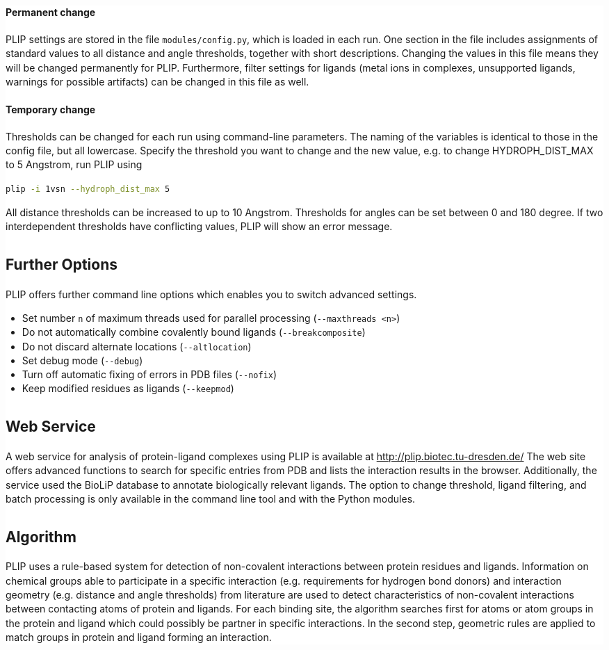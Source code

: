 #### Permanent change
PLIP settings are stored in the file `modules/config.py`, which is loaded in each run.
One section in the file includes assignments of standard values to all distance and angle thresholds, together with short descriptions.
Changing the values in this file means they will be changed permanently for PLIP.
Furthermore, filter settings for ligands (metal ions in complexes, unsupported ligands, warnings for possible artifacts) can be changed in this file as well.

#### Temporary change

Thresholds can be changed for each run using command-line parameters.
The naming of the variables is identical to those in the config file, but all lowercase.
Specify the
threshold you want to change and the new value, e.g. to change HYDROPH_DIST_MAX to 5 Angstrom, run PLIP using
```bash
plip -i 1vsn --hydroph_dist_max 5
```
All distance thresholds can be increased to up to 10 Angstrom. Thresholds for angles can be set between 0 and 180 degree.
If two interdependent thresholds have conflicting values, PLIP will show an error message.

## Further Options
PLIP offers further command line options which enables you to switch advanced settings.
* Set number `n` of maximum threads used for parallel processing (`--maxthreads <n>`)
* Do not automatically combine covalently bound ligands (`--breakcomposite`)
* Do not discard alternate locations (`--altlocation`)
* Set debug mode (`--debug`)
* Turn off automatic fixing of errors in PDB files (`--nofix`)
* Keep modified residues as ligands (`--keepmod`)

## Web Service
A web service for analysis of protein-ligand complexes using PLIP is available at
http://plip.biotec.tu-dresden.de/
The web site offers advanced functions to search for specific entries from PDB and lists the interaction results in the browser.
Additionally, the service used the BioLiP database to annotate biologically relevant ligands.
The option to change threshold, ligand filtering, and batch processing is only available in the command line tool and with the Python modules.

## Algorithm
PLIP uses a rule-based system for detection of non-covalent interactions between protein residues and ligands.
Information on chemical groups able to participate in a specific interaction (e.g. requirements for hydrogen bond donors) and interaction geometry (e.g. distance and angle thresholds) from literature are used to detect characteristics of non-covalent interactions between contacting atoms of protein and ligands.
For each binding site, the algorithm searches first for atoms or atom groups in the protein and ligand which could possibly be partner in specific interactions.
In the second step, geometric rules are applied to match groups in protein and ligand forming an interaction.
